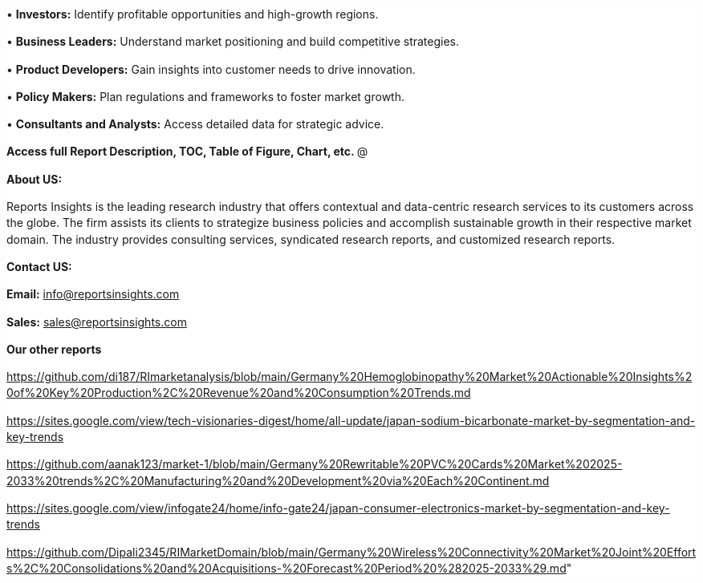 • <strong>Investors:</strong> Identify profitable opportunities and high-growth regions.

• <strong>Business Leaders:</strong> Understand market positioning and build competitive strategies.

• <strong>Product Developers:</strong> Gain insights into customer needs to drive innovation.

• <strong>Policy Makers:</strong> Plan regulations and frameworks to foster market growth.

• <strong>Consultants and Analysts:</strong> Access detailed data for strategic advice.
</ul>
<strong>Access full Report Description, TOC, Table of Figure, Chart, etc. </strong>@  <a href= style=color:#0000ff;></a></font>

<strong><strong>About US</strong>:</strong>

Reports Insights is the leading research industry that offers contextual and data-centric research services to its customers across the globe. The firm assists its clients to strategize business policies and accomplish sustainable growth in their respective market domain. The industry provides consulting services, syndicated research reports, and customized research reports.

<strong>Contact US:</strong>

<p class=""""><b>Email:</b> <a href=mailto:info@reportsinsights.com>info@reportsinsights.com</a></p>
<p class=""""><b>Sales:</b> <a href=mailto:sales@reportsinsights.com>sales@reportsinsights.com</a></p>

<strong>Our other reports</strong>

<a href=https://github.com/di187/RImarketanalysis/blob/main/Germany%20Hemoglobinopathy%20Market%20Actionable%20Insights%20of%20Key%20Production%2C%20Revenue%20and%20Consumption%20Trends.md>https://github.com/di187/RImarketanalysis/blob/main/Germany%20Hemoglobinopathy%20Market%20Actionable%20Insights%20of%20Key%20Production%2C%20Revenue%20and%20Consumption%20Trends.md</a>

<a href=https://sites.google.com/view/tech-visionaries-digest/home/all-update/japan-sodium-bicarbonate-market-by-segmentation-and-key-trends>https://sites.google.com/view/tech-visionaries-digest/home/all-update/japan-sodium-bicarbonate-market-by-segmentation-and-key-trends</a>

<a href=https://github.com/aanak123/market-1/blob/main/Germany%20Rewritable%20PVC%20Cards%20Market%202025-2033%20trends%2C%20Manufacturing%20and%20Development%20via%20Each%20Continent.md>https://github.com/aanak123/market-1/blob/main/Germany%20Rewritable%20PVC%20Cards%20Market%202025-2033%20trends%2C%20Manufacturing%20and%20Development%20via%20Each%20Continent.md</a>

<a href=https://sites.google.com/view/infogate24/home/info-gate24/japan-consumer-electronics-market-by-segmentation-and-key-trends>https://sites.google.com/view/infogate24/home/info-gate24/japan-consumer-electronics-market-by-segmentation-and-key-trends</a>

<a href=https://github.com/Dipali2345/RIMarketDomain/blob/main/Germany%20Wireless%20Connectivity%20Market%20Joint%20Efforts%2C%20Consolidations%20and%20Acquisitions-%20Forecast%20Period%20%282025-2033%29.md>https://github.com/Dipali2345/RIMarketDomain/blob/main/Germany%20Wireless%20Connectivity%20Market%20Joint%20Efforts%2C%20Consolidations%20and%20Acquisitions-%20Forecast%20Period%20%282025-2033%29.md</a>"
